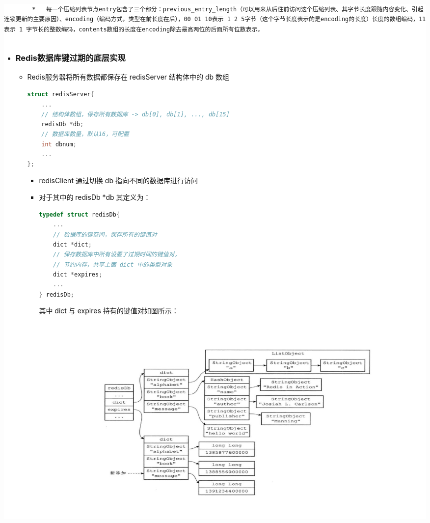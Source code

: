             *   每一个压缩列表节点entry包含了三个部分：previous_entry_length（可以用来从后往前访问这个压缩列表、其字节长度跟随内容变化、引起连锁更新的主要原因）、encoding（编码方式，类型在前长度在后），00 01 10表示 1 2 5字节（这个字节长度表示的是encoding的长度）长度的数组编码，11表示 1 字节长的整数编码，contents数组的长度在encoding除去最高两位的后面所有位数表示。
---

*   ### **Redis数据库键过期的底层实现**
    -   Redis服务器将所有数据都保存在 redisServer 结构体中的 db 数组

        ```c++
        struct redisServer{
            ...
            // 结构体数组，保存所有数据库 -> db[0], db[1], ..., db[15]
            redisDb *db; 
            // 数据库数量，默认16，可配置
            int dbnum;
            ...
        };
        ```
        -   redisClient 通过切换 db 指向不同的数据库进行访问
        -   对于其中的 redisDb *db 其定义为：
            ```c++
            typedef struct redisDb{
                ...
                // 数据库的键空间，保存所有的键值对
                dict *dict;
                // 保存数据库中所有设置了过期时间的键值对，
                // 节约内存，共享上面 dict 中的类型对象
                dict *expires;
                ...
            } redisDb;
            ```
            其中 dict 与 expires 持有的键值对如图所示：
            
            <div align=center>
            <img src="./picture/过期实现.png" width = "600" height = "400" alt="图片名称" align=center />
            </div>
